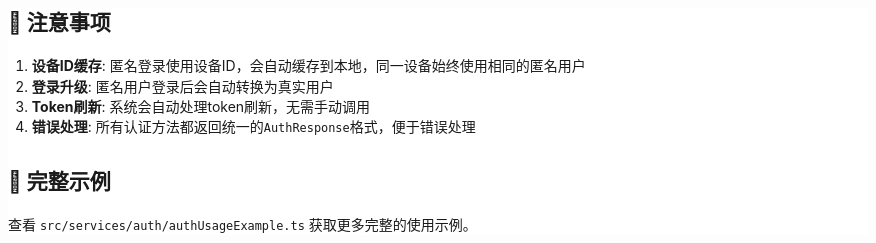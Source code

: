 ## 📝 注意事项

1. **设备ID缓存**: 匿名登录使用设备ID，会自动缓存到本地，同一设备始终使用相同的匿名用户
2. **登录升级**: 匿名用户登录后会自动转换为真实用户
3. **Token刷新**: 系统会自动处理token刷新，无需手动调用
4. **错误处理**: 所有认证方法都返回统一的`AuthResponse`格式，便于错误处理

## 🎨 完整示例

查看 `src/services/auth/authUsageExample.ts` 获取更多完整的使用示例。

